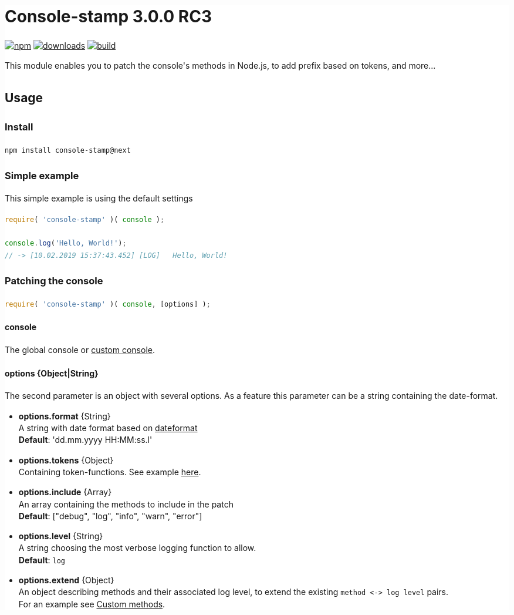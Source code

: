 # Console-stamp 3.0.0 RC3

[![npm][npm-image]][npm-url]
[![downloads][downloads-image]][downloads-url]
[![build][build-img]][downloads-url]

[npm-image]: https://img.shields.io/npm/v/console-stamp.svg?style=flat-square
[npm-url]: https://npmjs.org/package/console-stamp
[build-img]: https://img.shields.io/circleci/project/github/starak/node-console-stamp/3.0.0.svg?style=flat-square
[downloads-image]: https://img.shields.io/npm/dm/console-stamp.svg?style=flat-square
[downloads-url]: https://npmjs.org/package/console-stamp

This module enables you to patch the console's methods in Node.js, to add prefix based on tokens, and more...

## Usage ##

### Install
```console
npm install console-stamp@next
```

### Simple example

This simple example is using the default settings

```js
require( 'console-stamp' )( console );

console.log('Hello, World!');
// -> [10.02.2019 15:37:43.452] [LOG]   Hello, World!
```

### Patching the console
```js
require( 'console-stamp' )( console, [options] );
```

#### console
The global console or [custom console](#customconsole).

#### options {Object|String}

The second parameter is an object with several options. As a feature this parameter can be a string containing the date-format.

* **options.format** {String}<br>A string with date format based on [dateformat](https://www.npmjs.com/package/dateformat)<br>
    **Default**: 'dd.mm.yyyy HH:MM:ss.l'

* **options.tokens** {Object}<br>Containing token-functions. See example [here](#tokens).

* **options.include** {Array}<br>An array containing the methods to include in the patch<br>
    **Default**: ["debug", "log", "info", "warn", "error"]

* **options.level** {String}<br>A string choosing the most verbose logging function to allow.<br>
    **Default**: `log`

* **options.extend** {Object}<br>An object describing methods and their associated log level, 
    to extend the existing `method <-> log level` pairs.<br>
    For an example see [Custom methods](#custommethods).

